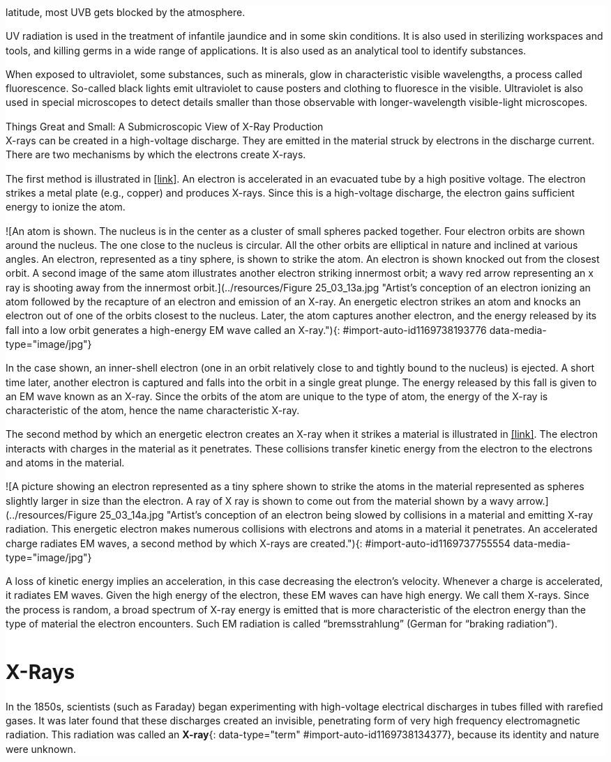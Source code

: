  latitude, most UVB gets blocked by the atmosphere.

UV radiation is used in the treatment of infantile jaundice and in some skin conditions. It is also used in sterilizing workspaces and tools, and killing germs in a wide range of applications. It is also used as an analytical tool to identify substances.

When exposed to ultraviolet, some substances, such as minerals, glow in characteristic visible wavelengths, a process called fluorescence. So-called black lights emit ultraviolet to cause posters and clothing to fluoresce in the visible. Ultraviolet is also used in special microscopes to detect details smaller than those observable with longer-wavelength visible-light microscopes.

<div data-type="note" data-label="" markdown="1">
<div data-type="title">
Things Great and Small: A Submicroscopic View of X-Ray Production
</div>
X-rays can be created in a high-voltage discharge. They are emitted in the material struck by electrons in the discharge current. There are two mechanisms by which the electrons create X-rays.

The first method is illustrated in [\[link\]](#import-auto-id1169738193776). An electron is accelerated in an evacuated tube by a high positive voltage. The electron strikes a metal plate (e.g., copper) and produces X-rays. Since this is a high-voltage discharge, the electron gains sufficient energy to ionize the atom.

![An atom is shown. The nucleus is in the center as a cluster of small spheres packed together. Four electron orbits are shown around the nucleus. The one close to the nucleus is circular. All the other orbits are elliptical in nature and inclined at various angles. An electron, represented as a tiny sphere, is shown to strike the atom. An electron is shown knocked out from the closest orbit. A second image of the same atom illustrates another electron striking innermost orbit; a wavy red arrow representing an x ray is shooting away from the innermost orbit.](../resources/Figure 25_03_13a.jpg "Artist&#x2019;s conception of an electron ionizing an atom followed by the recapture of an electron and emission of an X-ray. An energetic electron strikes an atom and knocks an electron out of one of the orbits closest to the nucleus. Later, the atom captures another electron, and the energy released by its fall into a low orbit generates a high-energy EM wave called an X-ray."){: #import-auto-id1169738193776 data-media-type="image/jpg"}


In the case shown, an inner-shell electron (one in an orbit relatively close to and tightly bound to the nucleus) is ejected. A short time later, another electron is captured and falls into the orbit in a single great plunge. The energy released by this fall is given to an EM wave known as an X-ray. Since the orbits of the atom are unique to the type of atom, the energy of the X-ray is characteristic of the atom, hence the name characteristic X-ray.

The second method by which an energetic electron creates an X-ray when it strikes a material is illustrated in [\[link\]](#import-auto-id1169737755554). The electron interacts with charges in the material as it penetrates. These collisions transfer kinetic energy from the electron to the electrons and atoms in the material.

![A picture showing an electron represented as a tiny sphere shown to strike the atoms in the material represented as spheres slightly larger in size than the electron. A ray of X ray is shown to come out from the material shown by a wavy arrow.](../resources/Figure 25_03_14a.jpg "Artist&#x2019;s conception of an electron being slowed by collisions in a material and emitting X-ray radiation. This energetic electron makes numerous collisions with electrons and atoms in a material it penetrates. An accelerated charge radiates EM waves, a second method by which X-rays are created."){: #import-auto-id1169737755554 data-media-type="image/jpg"}



A loss of kinetic energy implies an acceleration, in this case decreasing the electron’s velocity. Whenever a charge is accelerated, it radiates EM waves. Given the high energy of the electron, these EM waves can have high energy. We call them X-rays. Since the process is random, a broad spectrum of X-ray energy is emitted that is more characteristic of the electron energy than the type of material the electron encounters. Such EM radiation is called “bremsstrahlung” (German for “braking radiation”).

</div>

# X-Rays

In the 1850s, scientists (such as Faraday) began experimenting with high-voltage electrical discharges in tubes filled with rarefied gases. It was later found that these discharges created an invisible, penetrating form of very high frequency electromagnetic radiation. This radiation was called an **X-ray**{: data-type="term" #import-auto-id1169738134377}, because its identity and nature were unknown.
